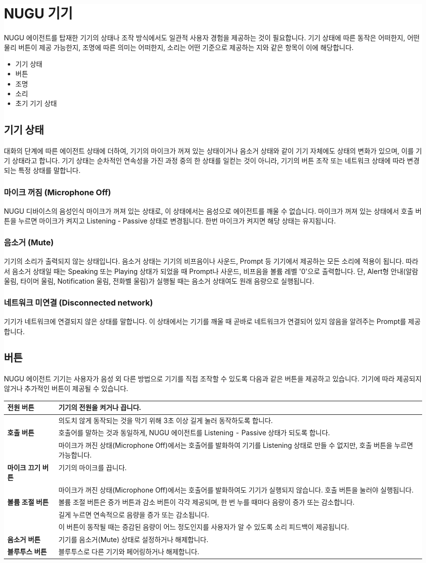 # NUGU 기기

NUGU 에이전트를 탑재한 기기의 상태나 조작 방식에서도 일관적 사용자 경험을 제공하는 것이 필요합니다. 기기 상태에 따른 동작은 어떠한지, 어떤 물리 버튼이 제공 가능한지, 조명에 따른 의미는 어떠한지, 소리는 어떤 기준으로 제공하는 지와 같은 항목이 이에 해당합니다.

* 기기 상태
* 버튼
* 조명
* 소리
* 초기 기기 상태

## 기기 상태

대화의 단계에 따른 에이전트 상태에 더하여, 기기의 마이크가 꺼져 있는 상태이거나 음소거 상태와 같이 기기 자체에도 상태의 변화가 있으며, 이를 기기 상태라고 합니다. 기기 상태는 순차적인 연속성을 가진 과정 중의 한 상태를 일컫는 것이 아니라, 기기의 버튼 조작 또는 네트워크 상태에 따라 변경되는 특정 상태를 말합니다.

### 마이크 꺼짐 \(Microphone Off\)

NUGU 디바이스의 음성인식 마이크가 꺼져 있는 상태로, 이 상태에서는 음성으로 에이전트를 깨울 수 없습니다. 마이크가 꺼져 있는 상태에서 호출 버튼을 누르면 마이크가 켜지고 Listening - Passive 상태로 변경됩니다. 한번 마이크가 켜지면 해당 상태는 유지됩니다.

### 음소거 \(Mute\)

기기의 소리가 출력되지 않는 상태입니다. 음소거 상태는 기기의 비프음이나 사운드, Prompt 등 기기에서 제공하는 모든 소리에 적용이 됩니다. 따라서 음소거 상태일 때는 Speaking 또는 Playing 상태가 되었을 때 Prompt나 사운드, 비프음을 볼륨 레벨 '0'으로 출력합니다. 단, Alert형 안내\(알람 울림, 타이머 울림, Notification 울림, 전화벨 울림\)가 실행될 때는 음소거 상태여도 원래 음량으로 실행됩니다.

### 네트워크 미연결 \(Disconnected network\)

기기가 네트워크에 연결되지 않은 상태를 말합니다. 이 상태에서는 기기를 깨울 때 곧바로 네트워크가 연결되어 있지 않음을 알려주는 Prompt를 제공합니다.

## 버튼

NUGU 에이전트 기기는 사용자가 음성 외 다른 방법으로 기기를 직접 조작할 수 있도록 다음과 같은 버튼을 제공하고 있습니다. 기기에 따라 제공되지 않거나 추가적인 버튼이 제공될 수 있습니다.

| **전원 버튼** | 기기의 전원을 켜거나 끕니다. |
| :--- | :--- |
|  | 의도치 않게 동작되는 것을 막기 위해 3초 이상 길게 눌러 동작하도록 합니다. |
| **호출 버튼** | 호출어를 말하는 것과 동일하게, NUGU 에이전트를 Listening - Passive 상태가 되도록 합니다. |
|  | 마이크가 꺼진 상태\(Microphone Off\)에서는 호출어를 발화하여 기기를 Listening 상태로 만들 수 없지만, 호출 버튼을 누르면 가능합니다. |
| **마이크 끄기 버튼** | 기기의 마이크를 끕니다. |
|  | 마이크가 꺼진 상태\(Microphone Off\)에서는 호출어를 발화하여도 기기가 실행되지 않습니다. 호출 버튼을 눌러야 실행됩니다. |
| **볼륨 조절 버튼** | 볼륨 조절 버튼은 증가 버튼과 감소 버튼이 각각 제공되며, 한 번 누를 때마다 음량이 증가 또는 감소합니다. |
|  | 길게 누르면 연속적으로 음량을 증가 또는 감소됩니다. |
|  | 이 버튼이 동작될 때는 증감된 음량이 어느 정도인지를 사용자가 알 수 있도록 소리 피드백이 제공됩니다. |
| **음소거 버튼** | 기기를 음소거\(Mute\) 상태로 설정하거나 해제합니다. |
| **블루투스 버튼** | 블루투스로 다른 기기와 페어링하거나 해제합니다. |
